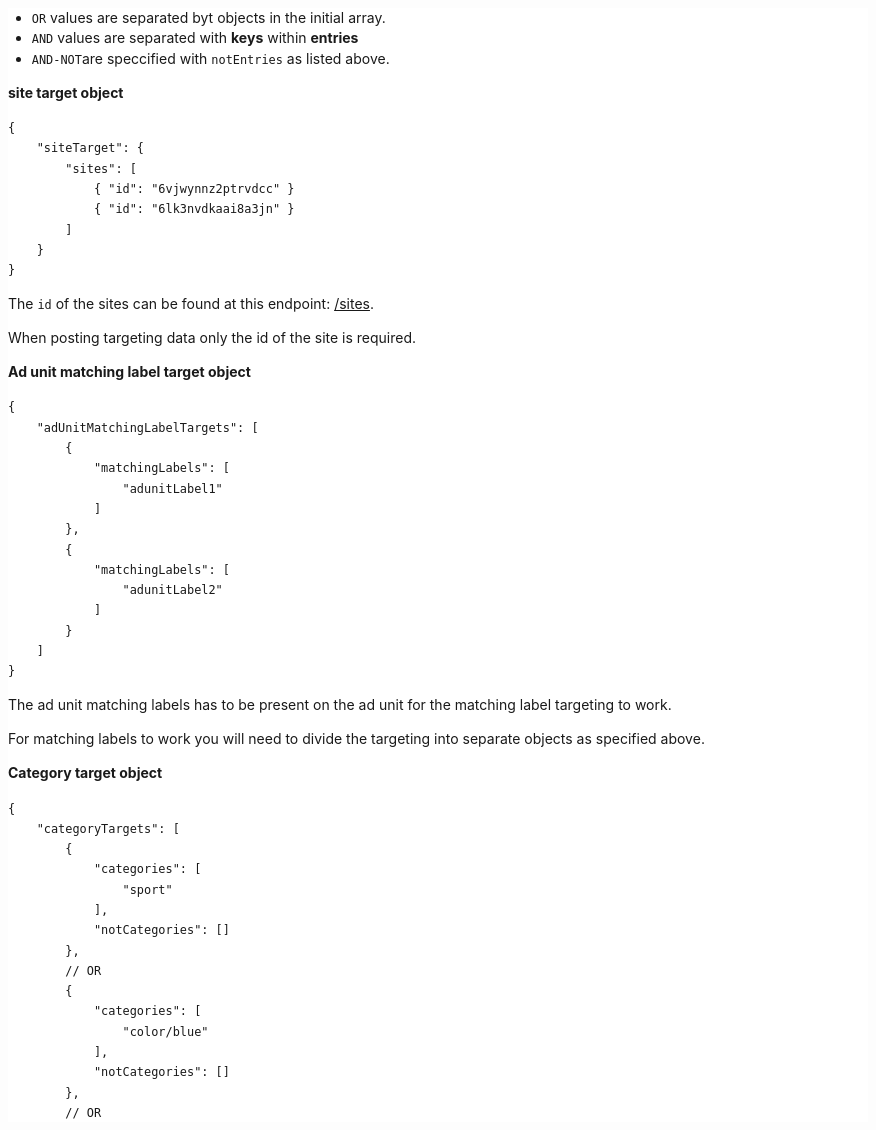 * `OR` values are separated byt objects in the initial array.
* `AND` values are separated with **keys** within **entries**
* `AND-NOT`are speccified with `notEntries` as listed above.



**site target object**

```text
{
    "siteTarget": {
        "sites": [
            { "id": "6vjwynnz2ptrvdcc" }
            { "id": "6lk3nvdkaai8a3jn" }
        ]
    }
}
```

The `id` of the sites can be found at this endpoint: [/sites](http://docs.adnuntius.com/api/inventory/sites).

When posting targeting data only the id of the site is required.



**Ad unit matching label target object**

```text
{
    "adUnitMatchingLabelTargets": [
        {
            "matchingLabels": [
                "adunitLabel1"
            ]
        },
        {
            "matchingLabels": [
                "adunitLabel2"
            ]
        }
    ]
}
```

The ad unit matching labels has to be present on the ad unit for the matching label targeting to work.

For matching labels to work you will need to divide the targeting into separate objects as specified above.



**Category target object**

```text
{
    "categoryTargets": [
        {
            "categories": [
                "sport"
            ],
            "notCategories": []
        },
        // OR
        {
            "categories": [
                "color/blue"
            ],
            "notCategories": []
        },
        // OR
```